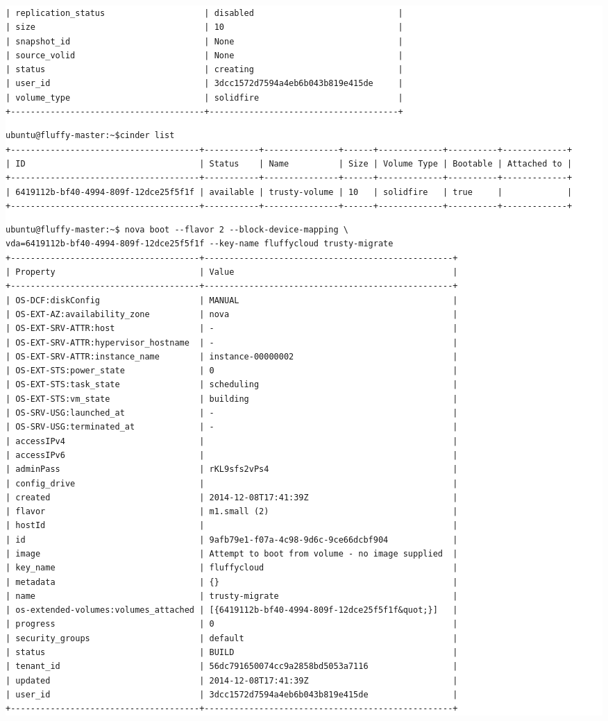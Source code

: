 ```
| replication_status                    | disabled                             |
| size                                  | 10                                   |
| snapshot_id                           | None                                 |
| source_volid                          | None                                 |
| status                                | creating                             |
| user_id                               | 3dcc1572d7594a4eb6b043b819e415de     |
| volume_type                           | solidfire                            |
+---------------------------------------+--------------------------------------+
```

```
ubuntu@fluffy-master:~$cinder list
+--------------------------------------+-----------+---------------+------+-------------+----------+-------------+
| ID                                   | Status    | Name          | Size | Volume Type | Bootable | Attached to |
+--------------------------------------+-----------+---------------+------+-------------+----------+-------------+
| 6419112b-bf40-4994-809f-12dce25f5f1f | available | trusty-volume | 10   | solidfire   | true     |             |
+--------------------------------------+-----------+---------------+------+-------------+----------+-------------+
```

```
ubuntu@fluffy-master:~$ nova boot --flavor 2 --block-device-mapping \
vda=6419112b-bf40-4994-809f-12dce25f5f1f --key-name fluffycloud trusty-migrate
+--------------------------------------+--------------------------------------------------+
| Property                             | Value                                            |
+--------------------------------------+--------------------------------------------------+
| OS-DCF:diskConfig                    | MANUAL                                           |
| OS-EXT-AZ:availability_zone          | nova                                             |
| OS-EXT-SRV-ATTR:host                 | -                                                |
| OS-EXT-SRV-ATTR:hypervisor_hostname  | -                                                |
| OS-EXT-SRV-ATTR:instance_name        | instance-00000002                                |
| OS-EXT-STS:power_state               | 0                                                |
| OS-EXT-STS:task_state                | scheduling                                       |
| OS-EXT-STS:vm_state                  | building                                         |
| OS-SRV-USG:launched_at               | -                                                |
| OS-SRV-USG:terminated_at             | -                                                |
| accessIPv4                           |                                                  |
| accessIPv6                           |                                                  |
| adminPass                            | rKL9sfs2vPs4                                     |
| config_drive                         |                                                  |
| created                              | 2014-12-08T17:41:39Z                             |
| flavor                               | m1.small (2)                                     |
| hostId                               |                                                  |
| id                                   | 9afb79e1-f07a-4c98-9d6c-9ce66dcbf904             |
| image                                | Attempt to boot from volume - no image supplied  |
| key_name                             | fluffycloud                                      |
| metadata                             | {}                                               |
| name                                 | trusty-migrate                                   |
| os-extended-volumes:volumes_attached | [{6419112b-bf40-4994-809f-12dce25f5f1f&quot;}]   |
| progress                             | 0                                                |
| security_groups                      | default                                          |
| status                               | BUILD                                            |
| tenant_id                            | 56dc791650074cc9a2858bd5053a7116                 |
| updated                              | 2014-12-08T17:41:39Z                             |
| user_id                              | 3dcc1572d7594a4eb6b043b819e415de                 |
+--------------------------------------+--------------------------------------------------+
```
